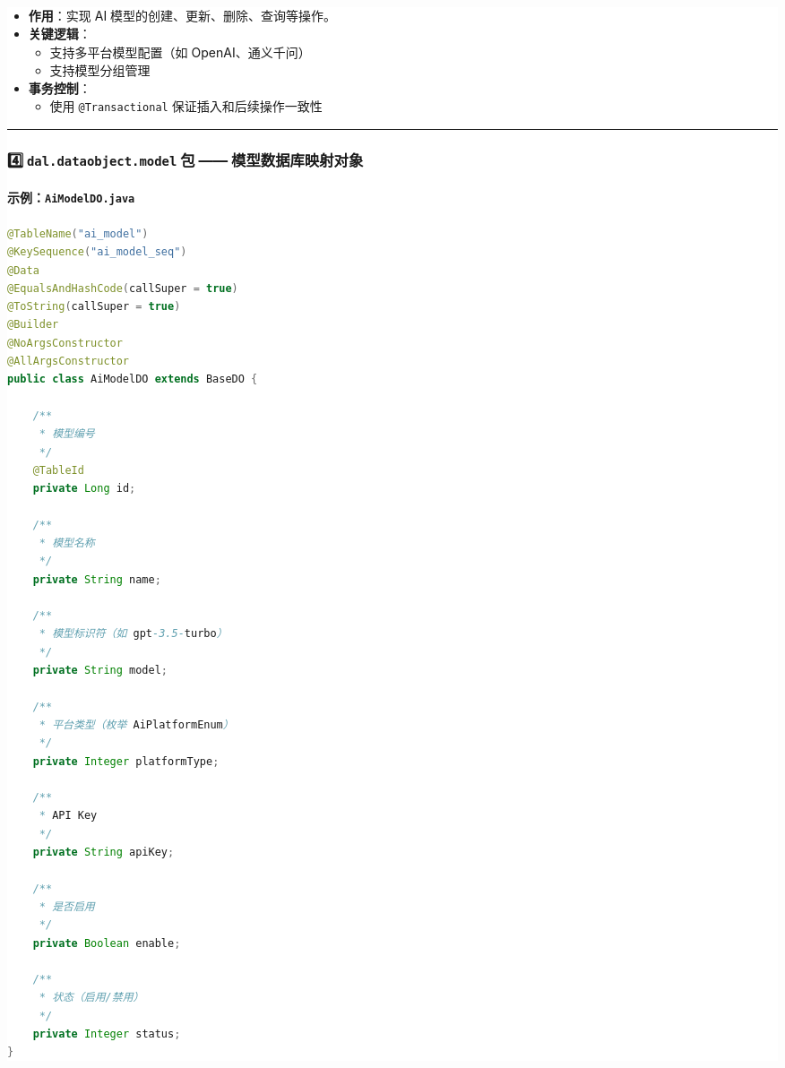 - **作用**：实现 AI 模型的创建、更新、删除、查询等操作。
- **关键逻辑**：
  - 支持多平台模型配置（如 OpenAI、通义千问）
  - 支持模型分组管理
- **事务控制**：
  - 使用 `@Transactional` 保证插入和后续操作一致性

---

### 4️⃣ `dal.dataobject.model` 包 —— 模型数据库映射对象

#### 示例：`AiModelDO.java`

```java
@TableName("ai_model")
@KeySequence("ai_model_seq")
@Data
@EqualsAndHashCode(callSuper = true)
@ToString(callSuper = true)
@Builder
@NoArgsConstructor
@AllArgsConstructor
public class AiModelDO extends BaseDO {

    /**
     * 模型编号
     */
    @TableId
    private Long id;

    /**
     * 模型名称
     */
    private String name;

    /**
     * 模型标识符（如 gpt-3.5-turbo）
     */
    private String model;

    /**
     * 平台类型（枚举 AiPlatformEnum）
     */
    private Integer platformType;

    /**
     * API Key
     */
    private String apiKey;

    /**
     * 是否启用
     */
    private Boolean enable;

    /**
     * 状态（启用/禁用）
     */
    private Integer status;
}
```

